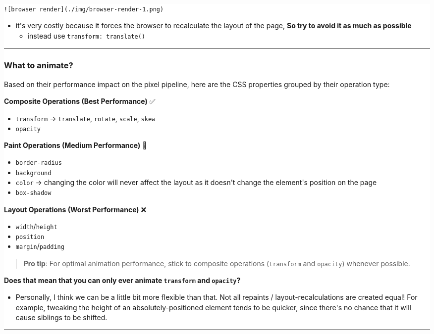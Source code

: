     ![browser render](./img/browser-render-1.png)
  - it's very costly because it forces the browser to recalculate the layout of the page, **So try to avoid it as much as possible**
    - instead use `transform: translate()`

---

### What to animate?

Based on their performance impact on the pixel pipeline, here are the CSS properties grouped by their operation type:

**Composite Operations (Best Performance)** ✅

- `transform` -> `translate`, `rotate`, `scale`, `skew`
- `opacity`

**Paint Operations (Medium Performance)** 🤞

- `border-radius`
- `background`
- `color` -> changing the color will never affect the layout as it doesn't change the element's position on the page
- `box-shadow`

**Layout Operations (Worst Performance)** ❌

- `width`/`height`
- `position`
- `margin`/`padding`

> **Pro tip**: For optimal animation performance, stick to composite operations (`transform` and `opacity`) whenever possible.

**Does that mean that you can only ever animate `transform` and `opacity`?**

- Personally, I think we can be a little bit more flexible than that. Not all repaints / layout-recalculations are created equal! For example, tweaking the height of an absolutely-positioned element tends to be quicker, since there's no chance that it will cause siblings to be shifted.

---
